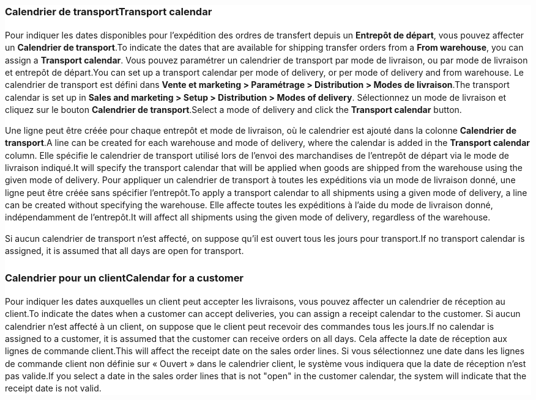 ### <a name="transport-calendar"></a><span data-ttu-id="ff5ba-165">Calendrier de transport</span><span class="sxs-lookup"><span data-stu-id="ff5ba-165">Transport calendar</span></span> 
<span data-ttu-id="ff5ba-166">Pour indiquer les dates disponibles pour l’expédition des ordres de transfert depuis un **Entrepôt de départ**, vous pouvez affecter un **Calendrier de transport**.</span><span class="sxs-lookup"><span data-stu-id="ff5ba-166">To indicate the dates that are available for shipping transfer orders from a **From warehouse**, you can assign a **Transport calendar**.</span></span> <span data-ttu-id="ff5ba-167">Vous pouvez paramétrer un calendrier de transport par mode de livraison, ou par mode de livraison et entrepôt de départ.</span><span class="sxs-lookup"><span data-stu-id="ff5ba-167">You can set up a transport calendar per mode of delivery, or per mode of delivery and from warehouse.</span></span> <span data-ttu-id="ff5ba-168">Le calendrier de transport est défini dans **Vente et marketing > Paramétrage > Distribution > Modes de livraison**.</span><span class="sxs-lookup"><span data-stu-id="ff5ba-168">The transport calendar is set up in **Sales and marketing > Setup > Distribution > Modes of delivery**.</span></span> <span data-ttu-id="ff5ba-169">Sélectionnez un mode de livraison et cliquez sur le bouton **Calendrier de transport**.</span><span class="sxs-lookup"><span data-stu-id="ff5ba-169">Select a mode of delivery and click the **Transport calendar** button.</span></span>

<span data-ttu-id="ff5ba-170">Une ligne peut être créée pour chaque entrepôt et mode de livraison, où le calendrier est ajouté dans la colonne **Calendrier de transport**.</span><span class="sxs-lookup"><span data-stu-id="ff5ba-170">A line can be created for each warehouse and mode of delivery, where the calendar is added in the **Transport calendar** column.</span></span> <span data-ttu-id="ff5ba-171">Elle spécifie le calendrier de transport utilisé lors de l’envoi des marchandises de l’entrepôt de départ via le mode de livraison indiqué.</span><span class="sxs-lookup"><span data-stu-id="ff5ba-171">It will specify the transport calendar that will be applied when goods are shipped from the warehouse using the given mode of delivery.</span></span> <span data-ttu-id="ff5ba-172">Pour appliquer un calendrier de transport à toutes les expéditions via un mode de livraison donné, une ligne peut être créée sans spécifier l’entrepôt.</span><span class="sxs-lookup"><span data-stu-id="ff5ba-172">To apply a transport calendar to all shipments using a given mode of delivery, a line can be created without specifying the warehouse.</span></span>  <span data-ttu-id="ff5ba-173">Elle affecte toutes les expéditions à l’aide du mode de livraison donné, indépendamment de l’entrepôt.</span><span class="sxs-lookup"><span data-stu-id="ff5ba-173">It will affect all shipments using the given mode of delivery, regardless of the warehouse.</span></span> 

<span data-ttu-id="ff5ba-174">Si aucun calendrier de transport n’est affecté, on suppose qu’il est ouvert tous les jours pour transport.</span><span class="sxs-lookup"><span data-stu-id="ff5ba-174">If no transport calendar is assigned, it is assumed that all days are open for transport.</span></span>

### <a name="calendar-for-a-customer"></a><span data-ttu-id="ff5ba-175">Calendrier pour un client</span><span class="sxs-lookup"><span data-stu-id="ff5ba-175">Calendar for a customer</span></span>
<span data-ttu-id="ff5ba-176">Pour indiquer les dates auxquelles un client peut accepter les livraisons, vous pouvez affecter un calendrier de réception au client.</span><span class="sxs-lookup"><span data-stu-id="ff5ba-176">To indicate the dates when a customer can accept deliveries, you can assign a receipt calendar to the customer.</span></span> <span data-ttu-id="ff5ba-177">Si aucun calendrier n’est affecté à un client, on suppose que le client peut recevoir des commandes tous les jours.</span><span class="sxs-lookup"><span data-stu-id="ff5ba-177">If no calendar is assigned to a customer, it is assumed that the customer can receive orders on all days.</span></span> <span data-ttu-id="ff5ba-178">Cela affecte la date de réception aux lignes de commande client.</span><span class="sxs-lookup"><span data-stu-id="ff5ba-178">This will affect the receipt date on the sales order lines.</span></span> <span data-ttu-id="ff5ba-179">Si vous sélectionnez une date dans les lignes de commande client non définie sur « Ouvert » dans le calendrier client, le système vous indiquera que la date de réception n’est pas valide.</span><span class="sxs-lookup"><span data-stu-id="ff5ba-179">If you select a date in the sales order lines that is not "open" in the customer calendar, the system will indicate that the receipt date is not valid.</span></span> 
